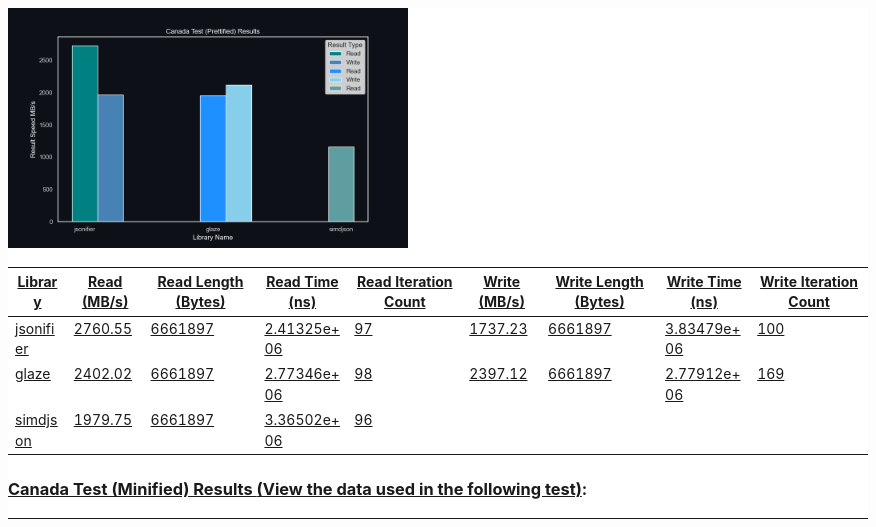 <p align="left"><a href="https://github.com/RealTimeChris/Json-Performance/blob/main/Graphs/Canada%20Test%20(Prettified)_Results.png" target="_blank"><img src="https://github.com/RealTimeChris/Json-Performance/blob/main/Graphs/Canada%20Test%20(Prettified)_Results.png?raw=true" 
alt="" width="400"/></p>


| Library | Read (MB/s) | Read Length (Bytes) | Read Time (ns) | Read Iteration Count | Write (MB/s) | Write Length (Bytes) | Write Time (ns) | Write Iteration Count |
| ------- | ----------- | ------------------- | -------------- | -------------------- | ------------ | -------------------- | --------------- | --------------------- |   
| [jsonifier](https://github.com/RealTimeChris/Jsonifier/commit/c146b5e) | 2760.55 | 6661897 | 2.41325e+06 | 97 | 1737.23 | 6661897 | 3.83479e+06 | 100 | 
| [glaze](https://github.com/stephenberry/glaze/commit/7b85e5d) | 2402.02 | 6661897 | 2.77346e+06 | 98 | 2397.12 | 6661897 | 2.77912e+06 | 169 | 
| [simdjson](https://github.com/simdjson/simdjson/commit/9f546d2) | 1979.75 | 6661897 | 3.36502e+06 | 96 | 

### Canada Test (Minified) Results [(View the data used in the following test)](https://github.com/RealTimeChris/Json-Performance/blob/main/Json/CanadaData-Minified.json):

----